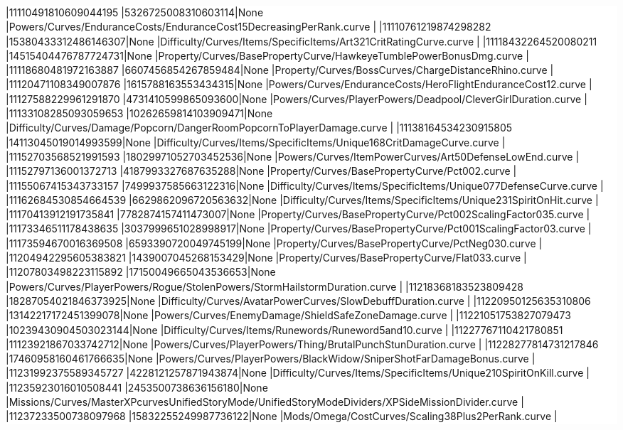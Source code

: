 |11110491810609044195                        |5326725008310603114|None                                                            |Powers/Curves/EnduranceCosts/EnduranceCost15DecreasingPerRank.curve                                  |
|11110761219874298282                        |15380433312486146307|None                                                            |Difficulty/Curves/Items/SpecificItems/Art321CritRatingCurve.curve                                    |
|11118432264520080211                        |14515404476787724731|None                                                            |Property/Curves/BasePropertyCurve/HawkeyeTumblePowerBonusDmg.curve                                   |
|11118680481972163887                        |6607456854267859484|None                                                            |Property/Curves/BossCurves/ChargeDistanceRhino.curve                                                 |
|11120471108349007876                        |1615788163553434315|None                                                            |Powers/Curves/EnduranceCosts/HeroFlightEnduranceCost12.curve                                         |
|11127588229961291870                        |4731410599865093600|None                                                            |Powers/Curves/PlayerPowers/Deadpool/CleverGirlDuration.curve                                         |
|11133108285093059653                        |10262659814103909471|None                                                            |Difficulty/Curves/Damage/Popcorn/DangerRoomPopcornToPlayerDamage.curve                               |
|11138164534230915805                        |14113045019014993599|None                                                            |Difficulty/Curves/Items/SpecificItems/Unique168CritDamageCurve.curve                                 |
|11152703568521991593                        |18029971052703452536|None                                                            |Powers/Curves/ItemPowerCurves/Art50DefenseLowEnd.curve                                               |
|11152797136001372713                        |4187993327687635288|None                                                            |Property/Curves/BasePropertyCurve/Pct002.curve                                                       |
|11155067415343733157                        |7499937585663122316|None                                                            |Difficulty/Curves/Items/SpecificItems/Unique077DefenseCurve.curve                                    |
|11162684530854664539                        |6629862096720563632|None                                                            |Difficulty/Curves/Items/SpecificItems/Unique231SpiritOnHit.curve                                     |
|11170413912191735841                        |7782874157411473007|None                                                            |Property/Curves/BasePropertyCurve/Pct002ScalingFactor035.curve                                       |
|11173346511178438635                        |3037999651028998917|None                                                            |Property/Curves/BasePropertyCurve/Pct001ScalingFactor03.curve                                        |
|11173594670016369508                        |6593390720049745199|None                                                            |Property/Curves/BasePropertyCurve/PctNeg030.curve                                                    |
|11204942295605383821                        |1439007045268153429|None                                                            |Property/Curves/BasePropertyCurve/Flat033.curve                                                      |
|11207803498223115892                        |17150049665043536653|None                                                            |Powers/Curves/PlayerPowers/Rogue/StolenPowers/StormHailstormDuration.curve                           |
|11218368183523809428                        |18287054021846373925|None                                                            |Difficulty/Curves/AvatarPowerCurves/SlowDebuffDuration.curve                                         |
|11220950125635310806                        |13142217172451399078|None                                                            |Powers/Curves/EnemyDamage/ShieldSafeZoneDamage.curve                                                 |
|11221051753827079473                        |10239430904503023144|None                                                            |Difficulty/Curves/Items/Runewords/Runeword5and10.curve                                               |
|11227767110421780851                        |11123921867033742712|None                                                            |Powers/Curves/PlayerPowers/Thing/BrutalPunchStunDuration.curve                                       |
|11228277814731217846                        |17460958160461766635|None                                                            |Powers/Curves/PlayerPowers/BlackWidow/SniperShotFarDamageBonus.curve                                 |
|11231992375589345727                        |4228121257871943874|None                                                            |Difficulty/Curves/Items/SpecificItems/Unique210SpiritOnKill.curve                                    |
|11235923016010508441                        |2453500738636156180|None                                                            |Missions/Curves/MasterXPcurvesUnifiedStoryMode/UnifiedStoryModeDividers/XPSideMissionDivider.curve   |
|11237233500738097968                        |15832255249987736122|None                                                            |Mods/Omega/CostCurves/Scaling38Plus2PerRank.curve                                                    |